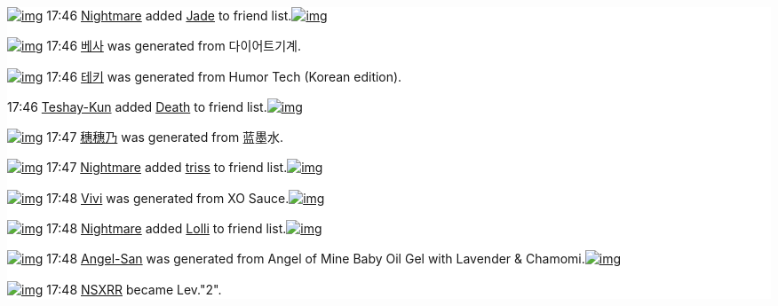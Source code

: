 [![img](http://www.deviantsart.com/k1uom4.jpeg)](http://www.barcodekanojo.com/user/479031/Nightmare) 17:46 [Nightmare](http://www.barcodekanojo.com/user/479031/Nightmare) added [Jade](http://www.barcodekanojo.com/kanojo/2673467/Jade) to friend list.[![img](http://www.deviantsart.com/30q9gjo.png)](http://www.barcodekanojo.com/kanojo/2673467/Jade)

[![img](http://www.deviantsart.com/s2al9o.png)](http://www.barcodekanojo.com/kanojo/3137813/%EB%B2%A0%EC%82%AC) 17:46 [베사](http://www.barcodekanojo.com/kanojo/3137813/%EB%B2%A0%EC%82%AC) was generated from 다이어트기계.

[![img](http://www.deviantsart.com/6amic0.png)](http://www.barcodekanojo.com/kanojo/3137812/%ED%85%8C%ED%82%A4) 17:46 [테키](http://www.barcodekanojo.com/kanojo/3137812/%ED%85%8C%ED%82%A4) was generated from Humor Tech (Korean edition).

17:46 [Teshay-Kun](http://www.barcodekanojo.com/user/474818/Teshay-Kun) added [Death](http://www.barcodekanojo.com/kanojo/2353240/Death) to friend list.[![img](http://www.deviantsart.com/2lvcskq.png)](http://www.barcodekanojo.com/kanojo/2353240/Death)

[![img](http://www.deviantsart.com/tsb1q6.png)](http://www.barcodekanojo.com/kanojo/3137814/%E7%A9%97%E7%A9%97%E4%B9%83) 17:47 [穗穗乃](http://www.barcodekanojo.com/kanojo/3137814/%E7%A9%97%E7%A9%97%E4%B9%83) was generated from 蓝墨水.

[![img](http://www.deviantsart.com/k1uom4.jpeg)](http://www.barcodekanojo.com/user/479031/Nightmare) 17:47 [Nightmare](http://www.barcodekanojo.com/user/479031/Nightmare) added [triss](http://www.barcodekanojo.com/kanojo/2023979/triss) to friend list.[![img](http://www.deviantsart.com/jh78ia.png)](http://www.barcodekanojo.com/kanojo/2023979/triss)

[![img](http://www.deviantsart.com/s3rkmp.png)](http://www.barcodekanojo.com/kanojo/3137815/Vivi) 17:48 [Vivi](http://www.barcodekanojo.com/kanojo/3137815/Vivi) was generated from XO Sauce.[![img](http://www.deviantsart.com/1gev0cg.jpeg)](http://www.barcodekanojo.com/product_images/barcode/5917373/1411548424/50x50xXO,P20Sauce.jpg,qw=88,ah=88.pagespeed.ic.fU7kA3c5vt.jpg)

[![img](http://www.deviantsart.com/k1uom4.jpeg)](http://www.barcodekanojo.com/user/479031/Nightmare) 17:48 [Nightmare](http://www.barcodekanojo.com/user/479031/Nightmare) added [Lolli](http://www.barcodekanojo.com/kanojo/2153128/Lolli) to friend list.[![img](http://www.deviantsart.com/2cnkllm.png)](http://www.barcodekanojo.com/kanojo/2153128/Lolli)

[![img](http://www.deviantsart.com/3vhc14a.png)](http://www.barcodekanojo.com/kanojo/3137816/Angel-San) 17:48 [Angel-San](http://www.barcodekanojo.com/kanojo/3137816/Angel-San) was generated from Angel of Mine Baby Oil Gel with Lavender &amp; Chamomi.[![img](http://www.deviantsart.com/267bj3v.jpeg)](http://www.barcodekanojo.com/product_images/barcode/5917375/1411548453/50x50xAngel,P20of,P20Mine,P20Baby,P20Oil,P20Gel,P20with,P20Lavender,P20,P26,P20Chamomi.jpg,qw=88,ah=88.pagespeed.ic.b35uTyy7Di.jpg)

[![img](http://www.deviantsart.com/1r0rk1i.jpeg)](http://www.barcodekanojo.com/user/487358/NSXRR) 17:48 [NSXRR](http://www.barcodekanojo.com/user/487358/NSXRR) became Lev."2".

